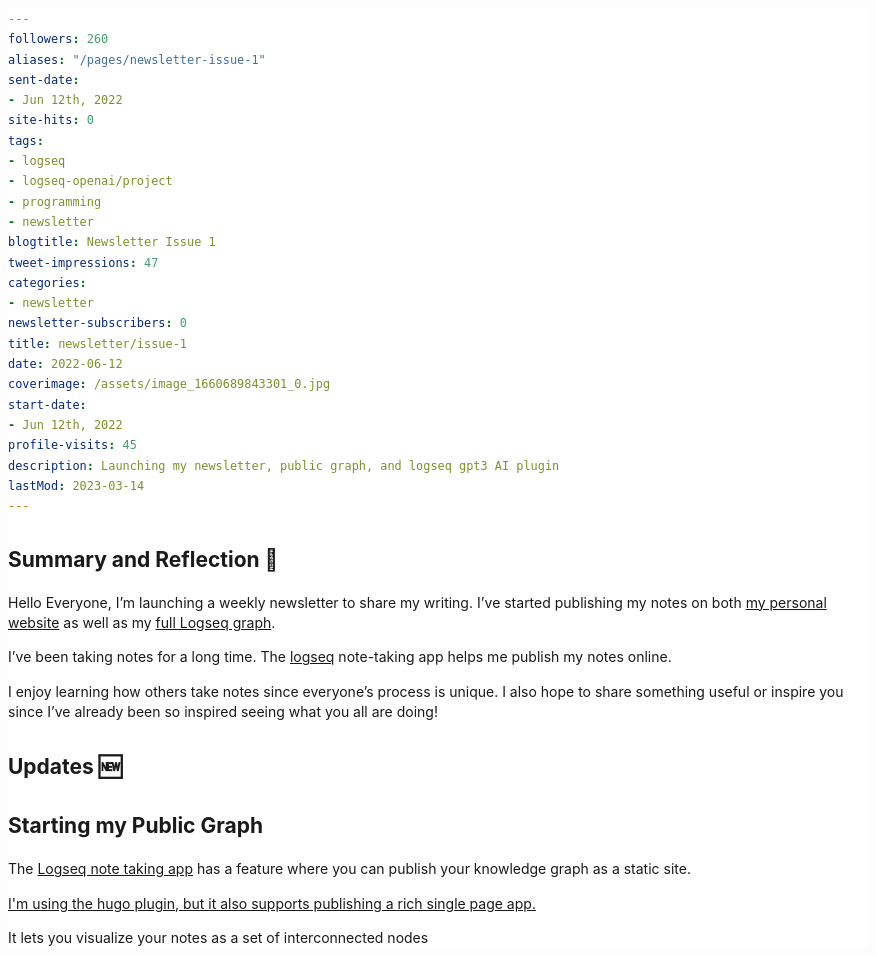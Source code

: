 ```yaml
---
followers: 260
aliases: "/pages/newsletter-issue-1"
sent-date:
- Jun 12th, 2022
site-hits: 0
tags:
- logseq
- logseq-openai/project
- programming
- newsletter
blogtitle: Newsletter Issue 1
tweet-impressions: 47
categories:
- newsletter
newsletter-subscribers: 0
title: newsletter/issue-1
date: 2022-06-12
coverimage: /assets/image_1660689843301_0.jpg
start-date:
- Jun 12th, 2022
profile-visits: 45
description: Launching my newsletter, public graph, and logseq gpt3 AI plugin
lastMod: 2023-03-14
---
```

## Summary and Reflection 🤔

Hello Everyone,
I’m launching a weekly newsletter to share my writing. I’ve started publishing my notes on both [my personal website](https://briansunter.com) as well as my [full Logseq graph](https://briansunter.com/graph).

I’ve been taking notes for a long time. The [logseq](https://logseq.com/) note-taking app helps me publish my notes online.

I enjoy learning how others take notes since everyone’s process is unique. I also hope to share something useful or inspire you since I’ve already been so inspired seeing what you all are doing!

## Updates 🆕

## Starting my Public Graph

The [Logseq note taking app](https://logseq.com) has a feature where you can publish your knowledge graph as a static site.

[I'm using the hugo plugin, but it also supports publishing a rich single page app.](https://github.com/sawhney17/logseq-schrodinger)

It lets you visualize your notes as a set of interconnected nodes
